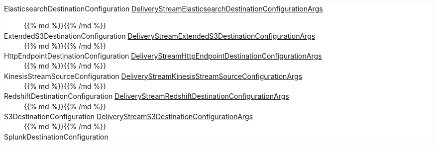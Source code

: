 <a href="#elasticsearchdestinationconfiguration_go" style="color: inherit; text-decoration: inherit;">Elasticsearch<wbr>Destination<wbr>Configuration</a>
</span>
        <span class="property-indicator"></span>
        <span class="property-type"><a href="#deliverystreamelasticsearchdestinationconfiguration">Delivery<wbr>Stream<wbr>Elasticsearch<wbr>Destination<wbr>Configuration<wbr>Args</a></span>
    </dt>
    <dd>{{% md %}}{{% /md %}}</dd><dt class="property-optional"
            title="Optional">
        <span id="extendeds3destinationconfiguration_go">
<a href="#extendeds3destinationconfiguration_go" style="color: inherit; text-decoration: inherit;">Extended<wbr>S3Destination<wbr>Configuration</a>
</span>
        <span class="property-indicator"></span>
        <span class="property-type"><a href="#deliverystreamextendeds3destinationconfiguration">Delivery<wbr>Stream<wbr>Extended<wbr>S3Destination<wbr>Configuration<wbr>Args</a></span>
    </dt>
    <dd>{{% md %}}{{% /md %}}</dd><dt class="property-optional"
            title="Optional">
        <span id="httpendpointdestinationconfiguration_go">
<a href="#httpendpointdestinationconfiguration_go" style="color: inherit; text-decoration: inherit;">Http<wbr>Endpoint<wbr>Destination<wbr>Configuration</a>
</span>
        <span class="property-indicator"></span>
        <span class="property-type"><a href="#deliverystreamhttpendpointdestinationconfiguration">Delivery<wbr>Stream<wbr>Http<wbr>Endpoint<wbr>Destination<wbr>Configuration<wbr>Args</a></span>
    </dt>
    <dd>{{% md %}}{{% /md %}}</dd><dt class="property-optional"
            title="Optional">
        <span id="kinesisstreamsourceconfiguration_go">
<a href="#kinesisstreamsourceconfiguration_go" style="color: inherit; text-decoration: inherit;">Kinesis<wbr>Stream<wbr>Source<wbr>Configuration</a>
</span>
        <span class="property-indicator"></span>
        <span class="property-type"><a href="#deliverystreamkinesisstreamsourceconfiguration">Delivery<wbr>Stream<wbr>Kinesis<wbr>Stream<wbr>Source<wbr>Configuration<wbr>Args</a></span>
    </dt>
    <dd>{{% md %}}{{% /md %}}</dd><dt class="property-optional"
            title="Optional">
        <span id="redshiftdestinationconfiguration_go">
<a href="#redshiftdestinationconfiguration_go" style="color: inherit; text-decoration: inherit;">Redshift<wbr>Destination<wbr>Configuration</a>
</span>
        <span class="property-indicator"></span>
        <span class="property-type"><a href="#deliverystreamredshiftdestinationconfiguration">Delivery<wbr>Stream<wbr>Redshift<wbr>Destination<wbr>Configuration<wbr>Args</a></span>
    </dt>
    <dd>{{% md %}}{{% /md %}}</dd><dt class="property-optional"
            title="Optional">
        <span id="s3destinationconfiguration_go">
<a href="#s3destinationconfiguration_go" style="color: inherit; text-decoration: inherit;">S3Destination<wbr>Configuration</a>
</span>
        <span class="property-indicator"></span>
        <span class="property-type"><a href="#deliverystreams3destinationconfiguration">Delivery<wbr>Stream<wbr>S3Destination<wbr>Configuration<wbr>Args</a></span>
    </dt>
    <dd>{{% md %}}{{% /md %}}</dd><dt class="property-optional"
            title="Optional">
        <span id="splunkdestinationconfiguration_go">
<a href="#splunkdestinationconfiguration_go" style="color: inherit; text-decoration: inherit;">Splunk<wbr>Destination<wbr>Configuration</a>
</span>
        <span class="property-indicator"></span>